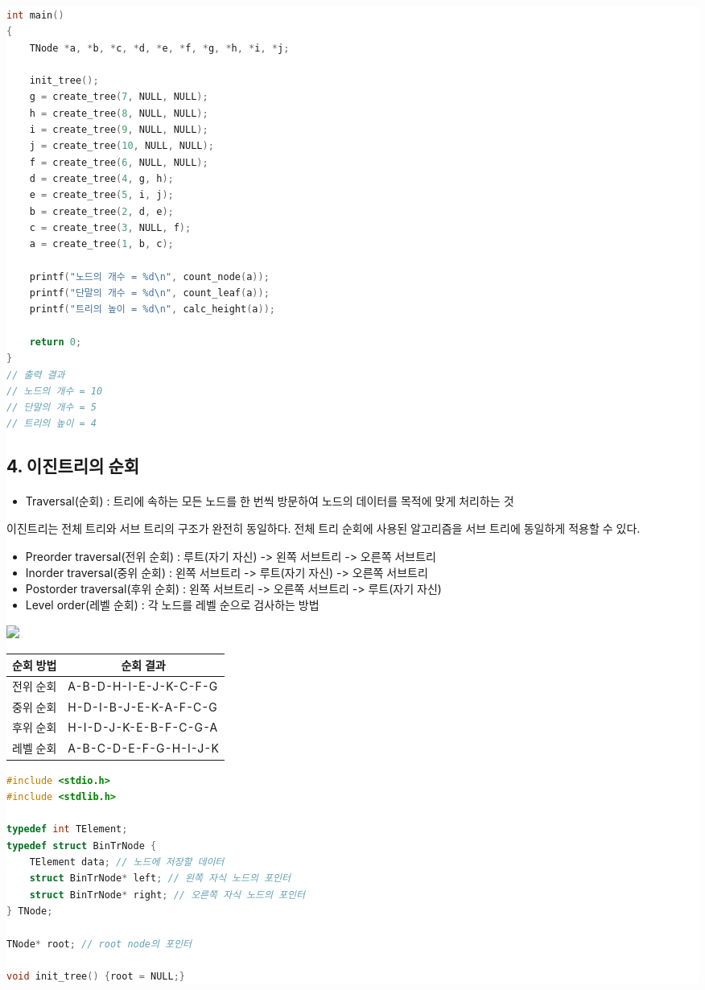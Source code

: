 ```c
int main()
{
    TNode *a, *b, *c, *d, *e, *f, *g, *h, *i, *j;

    init_tree();
    g = create_tree(7, NULL, NULL);
    h = create_tree(8, NULL, NULL);
    i = create_tree(9, NULL, NULL);
    j = create_tree(10, NULL, NULL);
    f = create_tree(6, NULL, NULL);
    d = create_tree(4, g, h);
    e = create_tree(5, i, j);
    b = create_tree(2, d, e);
    c = create_tree(3, NULL, f);
    a = create_tree(1, b, c);

    printf("노드의 개수 = %d\n", count_node(a));
    printf("단말의 개수 = %d\n", count_leaf(a));
    printf("트리의 높이 = %d\n", calc_height(a));

    return 0;
}
// 출력 결과
// 노드의 개수 = 10
// 단말의 개수 = 5
// 트리의 높이 = 4
```

## 4. 이진트리의 순회

- Traversal(순회) : 트리에 속하는 모든 노드를 한 번씩 방문하여 노드의 데이터를 목적에 맞게 처리하는 것

이진트리는 전체 트리와 서브 트리의 구조가 완전히 동일하다. 전체 트리 순회에 사용된 알고리즘을 서브 트리에 동일하게 적용할 수 있다.

- Preorder traversal(전위 순회) : 루트(자기 자신) -> 왼쪽 서브트리 -> 오른쪽 서브트리
- Inorder traversal(중위 순회) : 왼쪽 서브트리 -> 루트(자기 자신) -> 오른쪽 서브트리
- Postorder traversal(후위 순회) : 왼쪽 서브트리 -> 오른쪽 서브트리 -> 루트(자기 자신)
- Level order(레벨 순회) : 각 노드를 레벨 순으로 검사하는 방법

<img src="..\..\img\post\ds\complete_binary_tree.png" />

|순회 방법|순회 결과|
|---|---|
|전위 순회|A-B-D-H-I-E-J-K-C-F-G|
|중위 순회|H-D-I-B-J-E-K-A-F-C-G|
|후위 순회|H-I-D-J-K-E-B-F-C-G-A|
|레벨 순회|A-B-C-D-E-F-G-H-I-J-K|

```c
#include <stdio.h>
#include <stdlib.h>

typedef int TElement;
typedef struct BinTrNode {
    TElement data; // 노드에 저장할 데이터
    struct BinTrNode* left; // 왼쪽 자식 노드의 포인터
    struct BinTrNode* right; // 오른쪽 자식 노드의 포인터
} TNode;

TNode* root; // root node의 포인터

void init_tree() {root = NULL;}
```